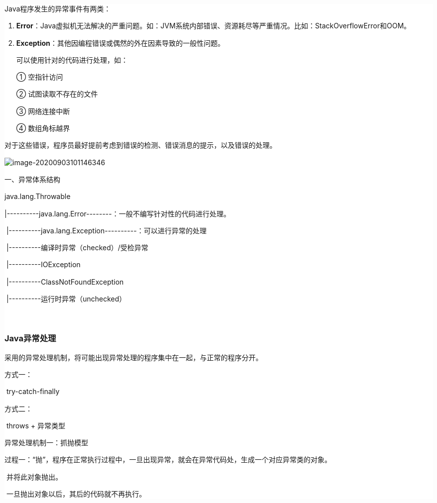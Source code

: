 Java程序发生的异常事件有两类：

1. **Error**：Java虚拟机无法解决的严重问题。如：JVM系统内部错误、资源耗尽等严重情况。比如：StackOverflowError和OOM。

2. **Exception**：其他因编程错误或偶然的外在因素导致的一般性问题。

   可以使用针对的代码进行处理，如：

   ① 空指针访问

   ② 试图读取不存在的文件

   ③ 网络连接中断

   ④ 数组角标越界



对于这些错误，程序员最好提前考虑到错误的检测、错误消息的提示，以及错误的处理。



![image-20200903101146346](E:/MySQL.assets/image-20200903101146346.png)



一、异常体系结构

java.lang.Throwable

​		|----------java.lang.Error--------：一般不编写针对性的代码进行处理。

​		|----------java.lang.Exception----------：可以进行异常的处理

​				|----------编译时异常（checked）/受检异常

​								|----------IOException

​								|----------ClassNotFoundException

​				|----------运行时异常（unchecked）

​	

### Java异常处理

采用的异常处理机制，将可能出现异常处理的程序集中在一起，与正常的程序分开。

方式一：

​			try-catch-finally

方式二：

​			throws + 异常类型



异常处理机制一：抓抛模型

过程一：“抛”，程序在正常执行过程中，一旦出现异常，就会在异常代码处，生成一个对应异常类的对象。

​						并将此对象抛出。

​						一旦抛出对象以后，其后的代码就不再执行。
